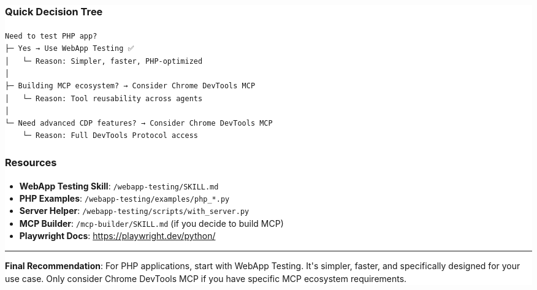 ### Quick Decision Tree

```
Need to test PHP app?
├─ Yes → Use WebApp Testing ✅
│   └─ Reason: Simpler, faster, PHP-optimized
│
├─ Building MCP ecosystem? → Consider Chrome DevTools MCP
│   └─ Reason: Tool reusability across agents
│
└─ Need advanced CDP features? → Consider Chrome DevTools MCP
    └─ Reason: Full DevTools Protocol access
```

### Resources

- **WebApp Testing Skill**: `/webapp-testing/SKILL.md`
- **PHP Examples**: `/webapp-testing/examples/php_*.py`
- **Server Helper**: `/webapp-testing/scripts/with_server.py`
- **MCP Builder**: `/mcp-builder/SKILL.md` (if you decide to build MCP)
- **Playwright Docs**: https://playwright.dev/python/

---

**Final Recommendation**: For PHP applications, start with WebApp Testing. It's simpler, faster, and specifically designed for your use case. Only consider Chrome DevTools MCP if you have specific MCP ecosystem requirements.

